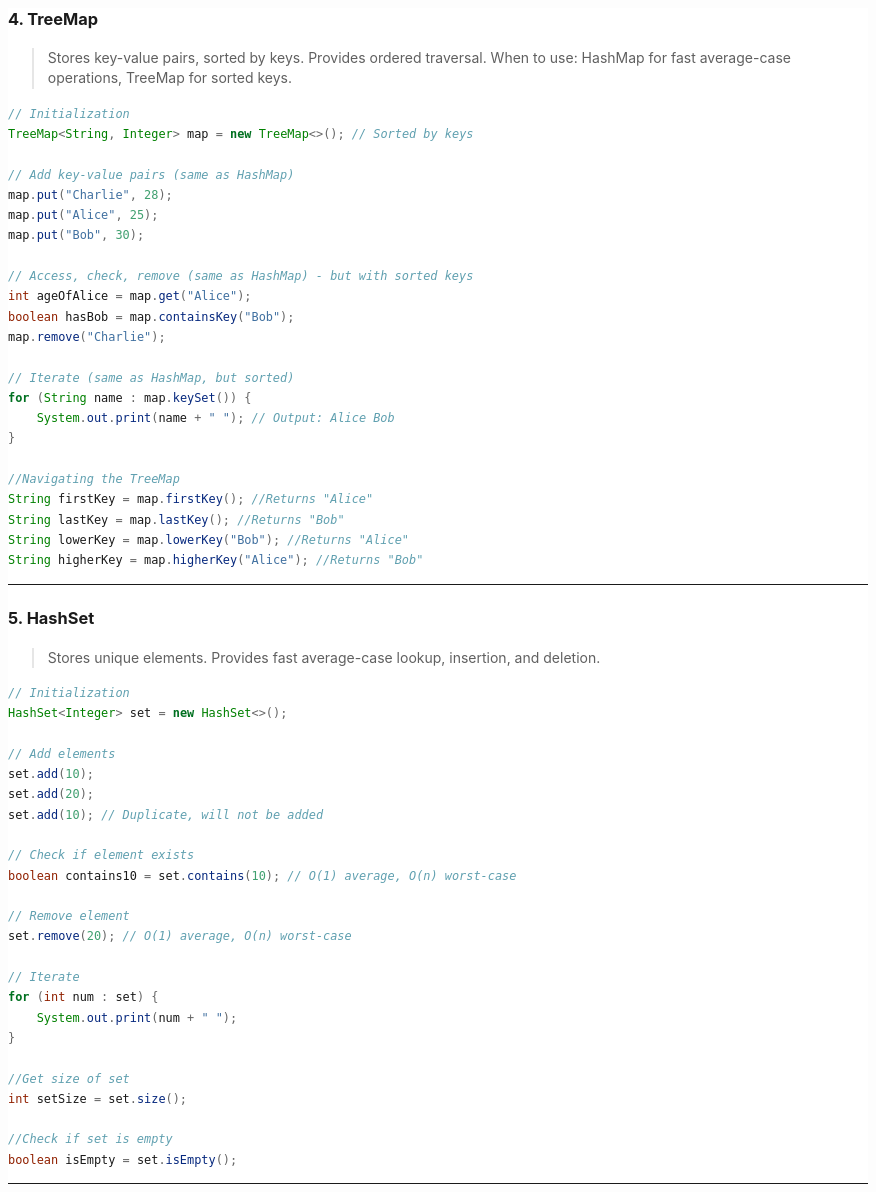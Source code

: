 
### 4. TreeMap

> Stores key-value pairs, sorted by keys. Provides ordered traversal.
> When to use: HashMap for fast average-case operations, TreeMap for sorted keys.

```java
// Initialization
TreeMap<String, Integer> map = new TreeMap<>(); // Sorted by keys

// Add key-value pairs (same as HashMap)
map.put("Charlie", 28);
map.put("Alice", 25);
map.put("Bob", 30);

// Access, check, remove (same as HashMap) - but with sorted keys
int ageOfAlice = map.get("Alice");
boolean hasBob = map.containsKey("Bob");
map.remove("Charlie");

// Iterate (same as HashMap, but sorted)
for (String name : map.keySet()) {
    System.out.print(name + " "); // Output: Alice Bob
}

//Navigating the TreeMap
String firstKey = map.firstKey(); //Returns "Alice"
String lastKey = map.lastKey(); //Returns "Bob"
String lowerKey = map.lowerKey("Bob"); //Returns "Alice"
String higherKey = map.higherKey("Alice"); //Returns "Bob"
```

---

### 5. HashSet

> Stores unique elements. Provides fast average-case lookup, insertion, and deletion.

```java
// Initialization
HashSet<Integer> set = new HashSet<>();

// Add elements
set.add(10);
set.add(20);
set.add(10); // Duplicate, will not be added

// Check if element exists
boolean contains10 = set.contains(10); // O(1) average, O(n) worst-case

// Remove element
set.remove(20); // O(1) average, O(n) worst-case

// Iterate
for (int num : set) {
    System.out.print(num + " ");
}

//Get size of set
int setSize = set.size();

//Check if set is empty
boolean isEmpty = set.isEmpty();

```

---
